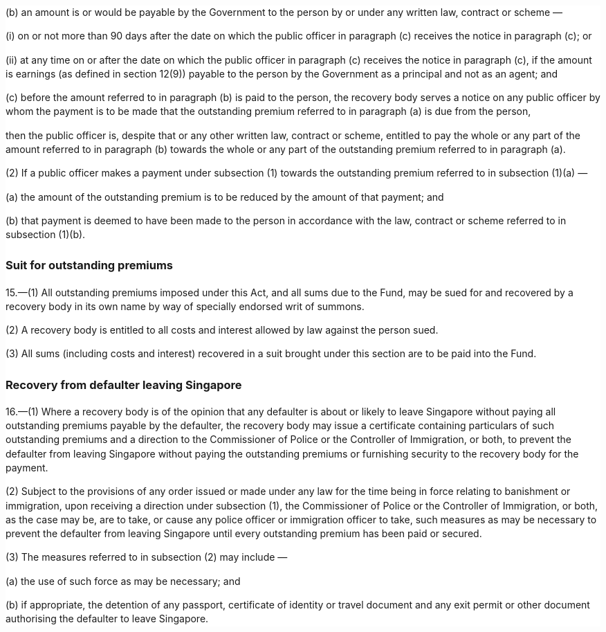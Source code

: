 (b) an amount is or would be payable by the Government to the person by or under any written law, contract or scheme —

(i) on or not more than 90 days after the date on which the public officer in paragraph (c) receives the notice in paragraph (c); or

(ii) at any time on or after the date on which the public officer in paragraph (c) receives the notice in paragraph (c), if the amount is earnings (as defined in section 12(9)) payable to the person by the Government as a principal and not as an agent; and

(c) before the amount referred to in paragraph (b) is paid to the person, the recovery body serves a notice on any public officer by whom the payment is to be made that the outstanding premium referred to in paragraph (a) is due from the person,

then the public officer is, despite that or any other written law, contract or scheme, entitled to pay the whole or any part of the amount referred to in paragraph (b) towards the whole or any part of the outstanding premium referred to in paragraph (a).

(2) If a public officer makes a payment under subsection (1) towards the outstanding premium referred to in subsection (1)(a) —

(a) the amount of the outstanding premium is to be reduced by the amount of that payment; and

(b) that payment is deemed to have been made to the person in accordance with the law, contract or scheme referred to in subsection (1)(b).

### Suit for outstanding premiums

15\.—(1) All outstanding premiums imposed under this Act, and all sums due to the Fund, may be sued for and recovered by a recovery body in its own name by way of specially endorsed writ of summons.

(2) A recovery body is entitled to all costs and interest allowed by law against the person sued.

(3) All sums (including costs and interest) recovered in a suit brought under this section are to be paid into the Fund.

### Recovery from defaulter leaving Singapore

16\.—(1) Where a recovery body is of the opinion that any defaulter is about or likely to leave Singapore without paying all outstanding premiums payable by the defaulter, the recovery body may issue a certificate containing particulars of such outstanding premiums and a direction to the Commissioner of Police or the Controller of Immigration, or both, to prevent the defaulter from leaving Singapore without paying the outstanding premiums or furnishing security to the recovery body for the payment.

(2) Subject to the provisions of any order issued or made under any law for the time being in force relating to banishment or immigration, upon receiving a direction under subsection (1), the Commissioner of Police or the Controller of Immigration, or both, as the case may be, are to take, or cause any police officer or immigration officer to take, such measures as may be necessary to prevent the defaulter from leaving Singapore until every outstanding premium has been paid or secured.

(3) The measures referred to in subsection (2) may include —

(a) the use of such force as may be necessary; and

(b) if appropriate, the detention of any passport, certificate of identity or travel document and any exit permit or other document authorising the defaulter to leave Singapore.
